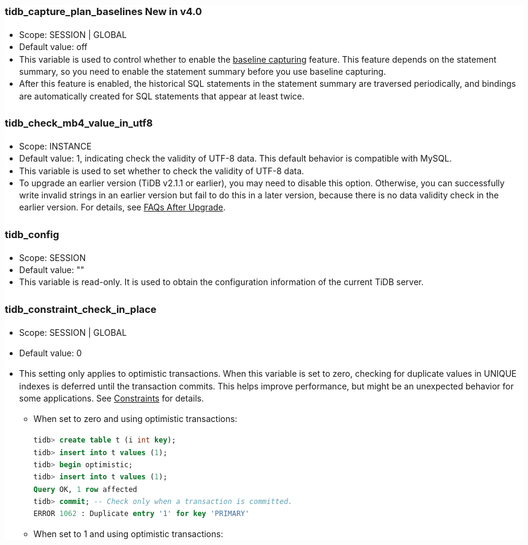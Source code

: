 ### tidb_capture_plan_baselines <span class="version-mark">New in v4.0</span>

- Scope: SESSION | GLOBAL
- Default value: off
- This variable is used to control whether to enable the [baseline capturing](/sql-plan-management.md#baseline-capturing) feature. This feature depends on the statement summary, so you need to enable the statement summary before you use baseline capturing.
- After this feature is enabled, the historical SQL statements in the statement summary are traversed periodically, and bindings are automatically created for SQL statements that appear at least twice.

### tidb_check_mb4_value_in_utf8

- Scope: INSTANCE
- Default value: 1, indicating check the validity of UTF-8 data. This default behavior is compatible with MySQL.
- This variable is used to set whether to check the validity of UTF-8 data.
- To upgrade an earlier version (TiDB v2.1.1 or earlier), you may need to disable this option. Otherwise, you can successfully write invalid strings in an earlier version but fail to do this in a later version, because there is no data validity check in the earlier version. For details, see [FAQs After Upgrade](/faq/upgrade-faq.md).

### tidb_config

- Scope: SESSION
- Default value: ""
- This variable is read-only. It is used to obtain the configuration information of the current TiDB server.

### tidb_constraint_check_in_place

- Scope: SESSION | GLOBAL
- Default value: 0
- This setting only applies to optimistic transactions. When this variable is set to zero, checking for duplicate values in UNIQUE indexes is deferred until the transaction commits. This helps improve performance, but might be an unexpected behavior for some applications. See [Constraints](/constraints.md) for details.

    - When set to zero and using optimistic transactions:

        ```sql
        tidb> create table t (i int key);
        tidb> insert into t values (1);
        tidb> begin optimistic;
        tidb> insert into t values (1);
        Query OK, 1 row affected
        tidb> commit; -- Check only when a transaction is committed.
        ERROR 1062 : Duplicate entry '1' for key 'PRIMARY'
        ```

    - When set to 1 and using optimistic transactions:
